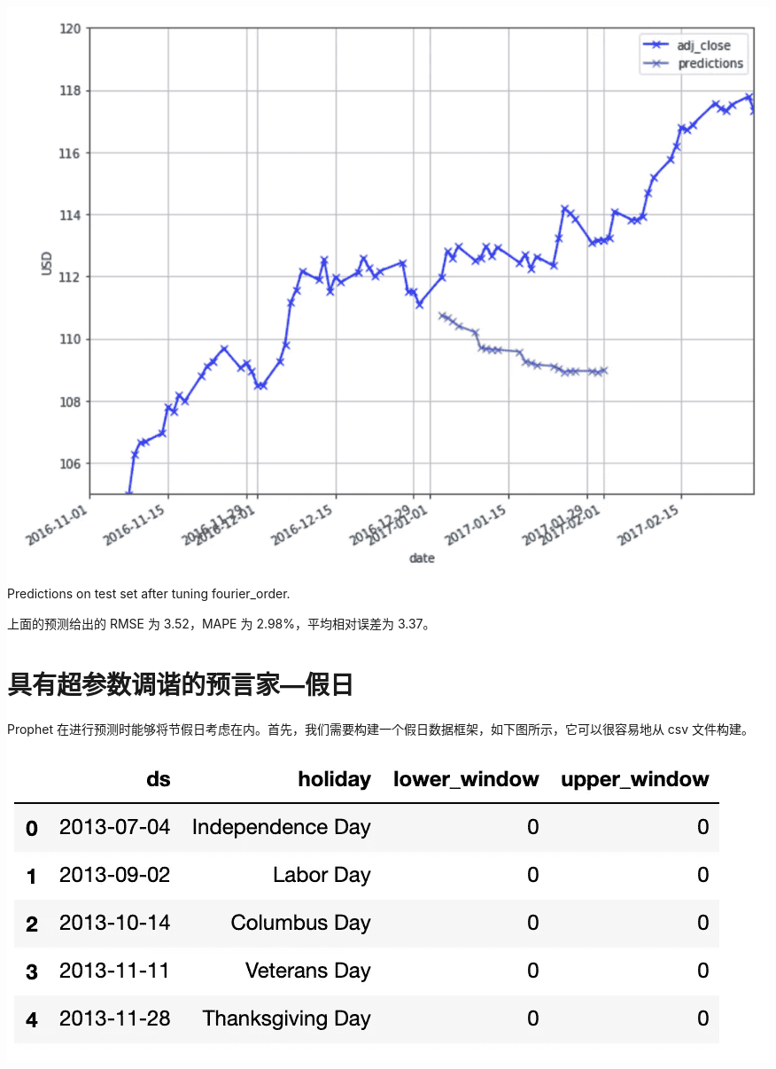 ![](img/75937a58f909073d9f39ff84370e131e.png)

Predictions on test set after tuning fourier_order.

上面的预测给出的 RMSE 为 3.52，MAPE 为 2.98%，平均相对误差为 3.37。

# 具有超参数调谐的预言家—假日

Prophet 在进行预测时能够将节假日考虑在内。首先，我们需要构建一个假日数据框架，如下图所示，它可以很容易地从 csv 文件构建。

![](img/ca6c921bca0a281cf9294bc67ca212fc.png)
